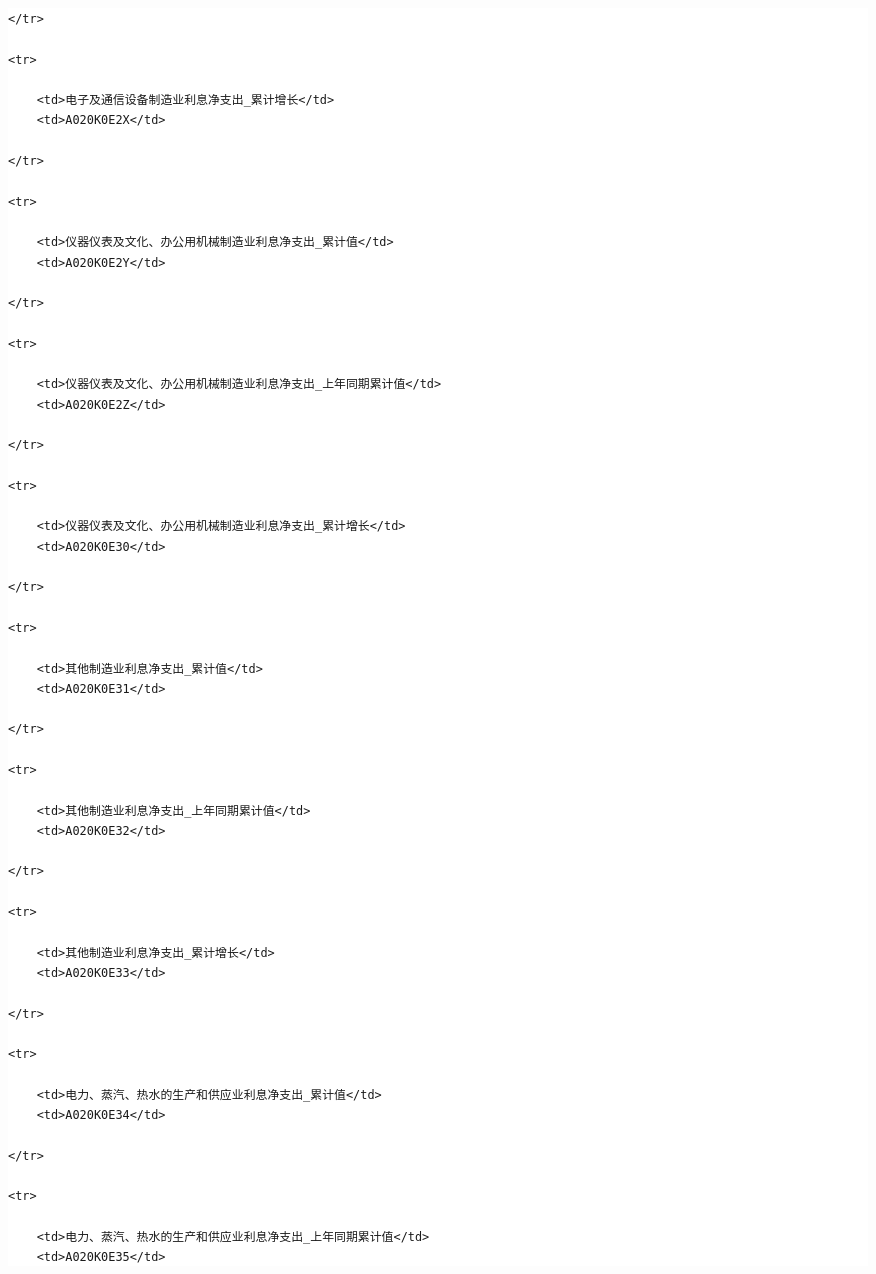     </tr>
    
    <tr>

        <td>电子及通信设备制造业利息净支出_累计增长</td>
        <td>A020K0E2X</td>

    </tr>
    
    <tr>

        <td>仪器仪表及文化、办公用机械制造业利息净支出_累计值</td>
        <td>A020K0E2Y</td>

    </tr>
    
    <tr>

        <td>仪器仪表及文化、办公用机械制造业利息净支出_上年同期累计值</td>
        <td>A020K0E2Z</td>

    </tr>
    
    <tr>

        <td>仪器仪表及文化、办公用机械制造业利息净支出_累计增长</td>
        <td>A020K0E30</td>

    </tr>
    
    <tr>

        <td>其他制造业利息净支出_累计值</td>
        <td>A020K0E31</td>

    </tr>
    
    <tr>

        <td>其他制造业利息净支出_上年同期累计值</td>
        <td>A020K0E32</td>

    </tr>
    
    <tr>

        <td>其他制造业利息净支出_累计增长</td>
        <td>A020K0E33</td>

    </tr>
    
    <tr>

        <td>电力、蒸汽、热水的生产和供应业利息净支出_累计值</td>
        <td>A020K0E34</td>

    </tr>
    
    <tr>

        <td>电力、蒸汽、热水的生产和供应业利息净支出_上年同期累计值</td>
        <td>A020K0E35</td>

